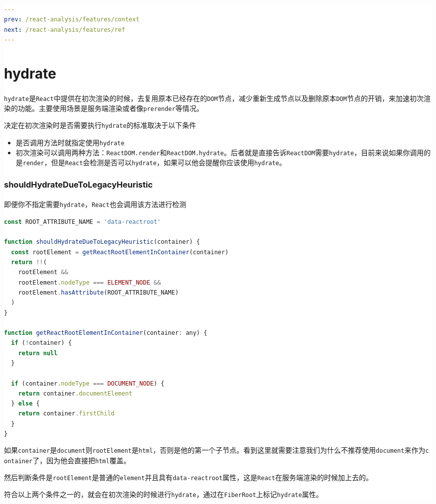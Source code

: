 ```yaml
---
prev: /react-analysis/features/context
next: /react-analysis/features/ref
---
```


# hydrate

`hydrate`是`React`中提供在初次渲染的时候，去复用原本已经存在的`DOM`节点，减少重新生成节点以及删除原本`DOM`节点的开销，来加速初次渲染的功能。主要使用场景是服务端渲染或者像`prerender`等情况。

决定在初次渲染时是否需要执行`hydrate`的标准取决于以下条件

- 是否调用方法时就指定使用`hydrate`
- 初次渲染可以调用两种方法：`ReactDOM.render`和`ReactDOM.hydrate`。后者就是直接告诉`ReactDOM`需要`hydrate`，目前来说如果你调用的是`render`，但是`React`会检测是否可以`hydrate`，如果可以他会提醒你应该使用`hydrate`。

### shouldHydrateDueToLegacyHeuristic

即便你不指定需要`hydrate`，`React`也会调用该方法进行检测

```js
const ROOT_ATTRIBUTE_NAME = 'data-reactroot'

function shouldHydrateDueToLegacyHeuristic(container) {
  const rootElement = getReactRootElementInContainer(container)
  return !!(
    rootElement &&
    rootElement.nodeType === ELEMENT_NODE &&
    rootElement.hasAttribute(ROOT_ATTRIBUTE_NAME)
  )
}

function getReactRootElementInContainer(container: any) {
  if (!container) {
    return null
  }

  if (container.nodeType === DOCUMENT_NODE) {
    return container.documentElement
  } else {
    return container.firstChild
  }
}
```

如果`container`是`document`则`rootElement`是`html`，否则是他的第一个子节点。看到这里就需要注意我们为什么不推荐使用`document`来作为`container`了，因为他会直接把`html`覆盖。

然后判断条件是`rootElement`是普通的`element`并且具有`data-reactroot`属性，这是`React`在服务端渲染的时候加上去的。

符合以上两个条件之一的，就会在初次渲染的时候进行`hydrate`，通过在`FiberRoot`上标记`hydrate`属性。
